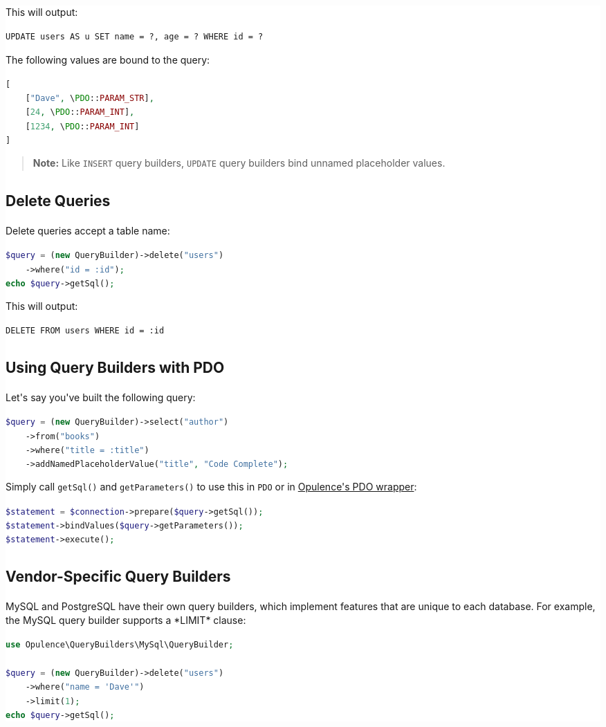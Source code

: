This will output:

```
UPDATE users AS u SET name = ?, age = ? WHERE id = ?
```

The following values are bound to the query:

```php
[
    ["Dave", \PDO::PARAM_STR],
    [24, \PDO::PARAM_INT],
    [1234, \PDO::PARAM_INT]
]
```

> **Note:** Like `INSERT` query builders, `UPDATE` query builders bind unnamed placeholder values.

<h2 id="delete-queries">Delete Queries</h2>
Delete queries accept a table name:

```php
$query = (new QueryBuilder)->delete("users")
    ->where("id = :id");
echo $query->getSql();
```

This will output:

```
DELETE FROM users WHERE id = :id
```

<h2 id="using-query-builders-with-pdo">Using Query Builders with PDO</h2>
Let's say you've built the following query:

```php
$query = (new QueryBuilder)->select("author")
    ->from("books")
    ->where("title = :title")
    ->addNamedPlaceholderValue("title", "Code Complete");
```

Simply call `getSql()` and `getParameters()` to use this in `PDO` or in [Opulence's PDO wrapper](database-basics):

```php
$statement = $connection->prepare($query->getSql());
$statement->bindValues($query->getParameters());
$statement->execute();
```

<h2 id="vendor-specific-query-builders">Vendor-Specific Query Builders</h2>
MySQL and PostgreSQL have their own query builders, which implement features that are unique to each database.  For example, the MySQL query builder supports a *LIMIT* clause:

```php
use Opulence\QueryBuilders\MySql\QueryBuilder;

$query = (new QueryBuilder)->delete("users")
    ->where("name = 'Dave'")
    ->limit(1);    
echo $query->getSql();
```
